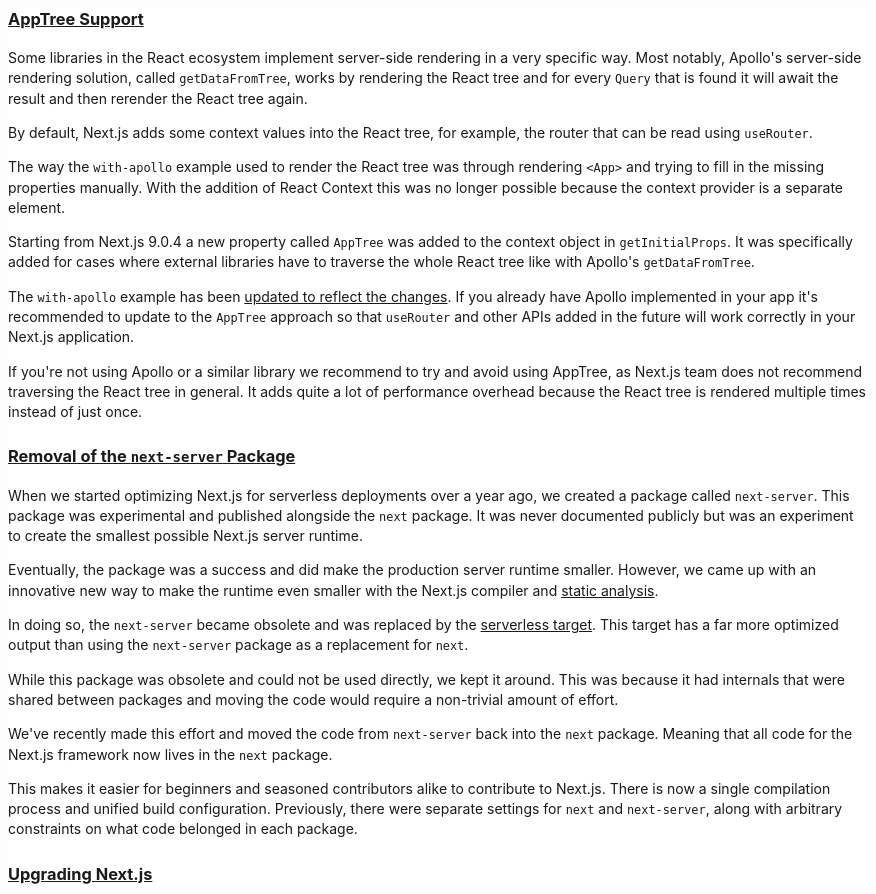 ### [AppTree Support](#apptree-support)

Some libraries in the React ecosystem implement server-side rendering in a very specific way. Most notably, Apollo's server-side rendering solution, called `getDataFromTree`, works by rendering the React tree and for every `Query` that is found it will await the result and then rerender the React tree again.

By default, Next.js adds some context values into the React tree, for example, the router that can be read using `useRouter`.

The way the `with-apollo` example used to render the React tree was through rendering `<App>` and trying to fill in the missing properties manually. With the addition of React Context this was no longer possible because the context provider is a separate element.

Starting from Next.js 9.0.4 a new property called `AppTree` was added to the context object in `getInitialProps`. It was specifically added for cases where external libraries have to traverse the whole React tree like with Apollo's `getDataFromTree`.

The `with-apollo` example has been [updated to reflect the changes](https://github.com/vercel/next.js/blob/v9.0.4/examples/with-apollo/lib/with-apollo-client.js#L20-L34). If you already have Apollo implemented in your app it's recommended to update to the `AppTree` approach so that `useRouter` and other APIs added in the future will work correctly in your Next.js application.

If you're not using Apollo or a similar library we recommend to try and avoid using AppTree, as Next.js team does not recommend traversing the React tree in general. It adds quite a lot of performance overhead because the React tree is rendered multiple times instead of just once.

### [Removal of the `next-server` Package](#removal-of-the-next-server-package)

When we started optimizing Next.js for serverless deployments over a year ago, we created a package called `next-server`. This package was experimental and published alongside the `next` package. It was never documented publicly but was an experiment to create the smallest possible Next.js server runtime.

Eventually, the package was a success and did make the production server runtime smaller. However, we came up with an innovative new way to make the runtime even smaller with the Next.js compiler and [static analysis](https://github.com/vercel/node-file-trace).

In doing so, the `next-server` became obsolete and was replaced by the [serverless target](/docs#serverless-deployment). This target has a far more optimized output than using the `next-server` package as a replacement for `next`.

While this package was obsolete and could not be used directly, we kept it around. This was because it had internals that were shared between packages and moving the code would require a non-trivial amount of effort.

We've recently made this effort and moved the code from `next-server` back into the `next` package. Meaning that all code for the Next.js framework now lives in the `next` package.

This makes it easier for beginners and seasoned contributors alike to contribute to Next.js. There is now a single compilation process and unified build configuration. Previously, there were separate settings for `next` and `next-server`, along with arbitrary constraints on what code belonged in each package.

### [Upgrading Next.js](#upgrading-nextjs)
